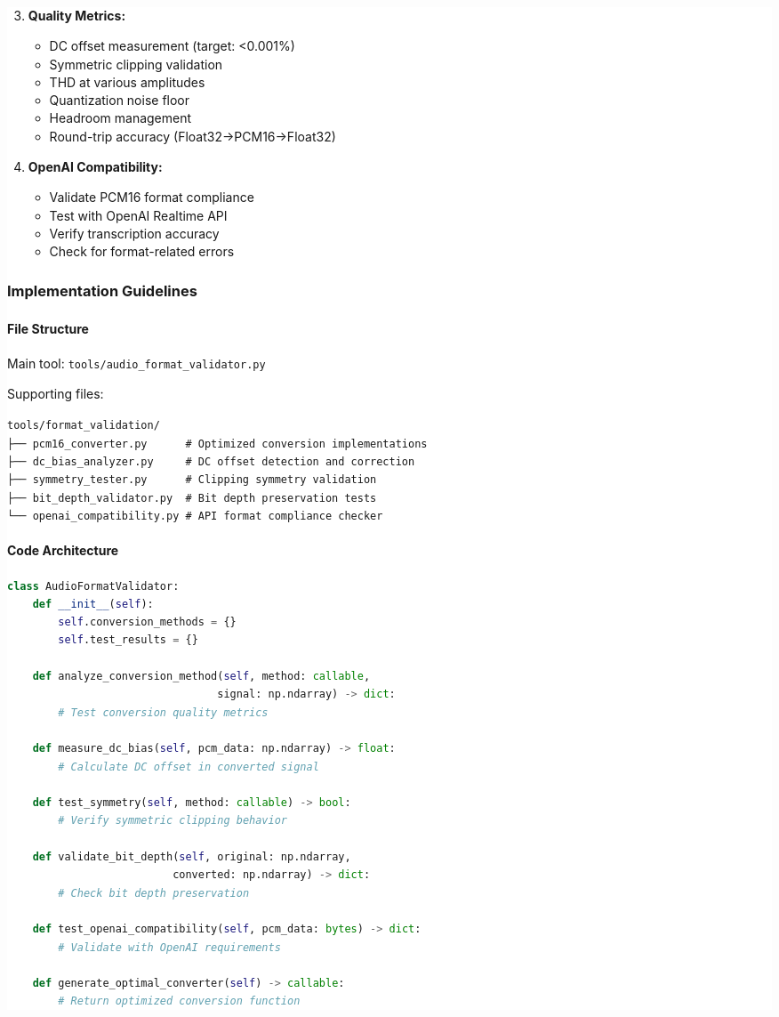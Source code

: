 3. **Quality Metrics:**
   - DC offset measurement (target: <0.001%)
   - Symmetric clipping validation
   - THD at various amplitudes
   - Quantization noise floor
   - Headroom management
   - Round-trip accuracy (Float32→PCM16→Float32)

4. **OpenAI Compatibility:**
   - Validate PCM16 format compliance
   - Test with OpenAI Realtime API
   - Verify transcription accuracy
   - Check for format-related errors

### Implementation Guidelines

#### File Structure
Main tool: `tools/audio_format_validator.py`

Supporting files:
```
tools/format_validation/
├── pcm16_converter.py      # Optimized conversion implementations
├── dc_bias_analyzer.py     # DC offset detection and correction
├── symmetry_tester.py      # Clipping symmetry validation
├── bit_depth_validator.py  # Bit depth preservation tests
└── openai_compatibility.py # API format compliance checker
```

#### Code Architecture
```python
class AudioFormatValidator:
    def __init__(self):
        self.conversion_methods = {}
        self.test_results = {}
        
    def analyze_conversion_method(self, method: callable, 
                                 signal: np.ndarray) -> dict:
        # Test conversion quality metrics
        
    def measure_dc_bias(self, pcm_data: np.ndarray) -> float:
        # Calculate DC offset in converted signal
        
    def test_symmetry(self, method: callable) -> bool:
        # Verify symmetric clipping behavior
        
    def validate_bit_depth(self, original: np.ndarray, 
                          converted: np.ndarray) -> dict:
        # Check bit depth preservation
        
    def test_openai_compatibility(self, pcm_data: bytes) -> dict:
        # Validate with OpenAI requirements
        
    def generate_optimal_converter(self) -> callable:
        # Return optimized conversion function
```
